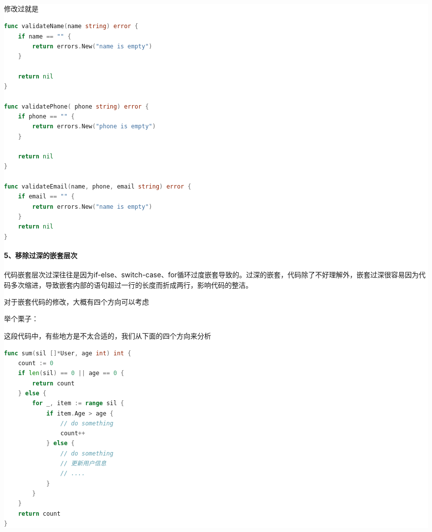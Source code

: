 修改过就是  

```go
func validateName(name string) error {
	if name == "" {
		return errors.New("name is empty")
	}

	return nil
}

func validatePhone( phone string) error {
	if phone == "" {
		return errors.New("phone is empty")
	}

	return nil
}

func validateEmail(name, phone, email string) error {
	if email == "" {
		return errors.New("name is empty")
	}
	return nil
}
```

#### 5、移除过深的嵌套层次

代码嵌套层次过深往往是因为if-else、switch-case、for循环过度嵌套导致的。过深的嵌套，代码除了不好理解外，嵌套过深很容易因为代码多次缩进，导致嵌套内部的语句超过一行的长度而折成两行，影响代码的整洁。  

对于嵌套代码的修改，大概有四个方向可以考虑  

举个栗子：  

这段代码中，有些地方是不太合适的，我们从下面的四个方向来分析  

```go
func sum(sil []*User, age int) int {
	count := 0
	if len(sil) == 0 || age == 0 {
		return count
	} else {
		for _, item := range sil {
			if item.Age > age {
				// do something
				count++
			} else {
				// do something
				// 更新用户信息
				// ....
			}
		}
	}
	return count
}
```
